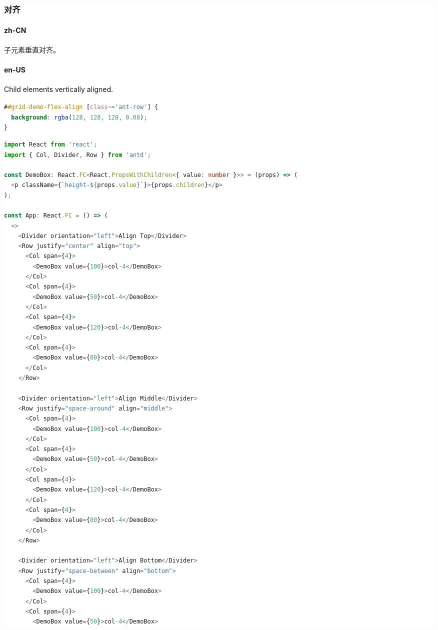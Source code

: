 ### 对齐

#### zh-CN

子元素垂直对齐。

#### en-US

Child elements vertically aligned.

```css
##grid-demo-flex-align [class~='ant-row'] {
  background: rgba(128, 128, 128, 0.08);
}
```

```typescript
import React from 'react';
import { Col, Divider, Row } from 'antd';

const DemoBox: React.FC<React.PropsWithChildren<{ value: number }>> = (props) => (
  <p className={`height-${props.value}`}>{props.children}</p>
);

const App: React.FC = () => (
  <>
    <Divider orientation="left">Align Top</Divider>
    <Row justify="center" align="top">
      <Col span={4}>
        <DemoBox value={100}>col-4</DemoBox>
      </Col>
      <Col span={4}>
        <DemoBox value={50}>col-4</DemoBox>
      </Col>
      <Col span={4}>
        <DemoBox value={120}>col-4</DemoBox>
      </Col>
      <Col span={4}>
        <DemoBox value={80}>col-4</DemoBox>
      </Col>
    </Row>

    <Divider orientation="left">Align Middle</Divider>
    <Row justify="space-around" align="middle">
      <Col span={4}>
        <DemoBox value={100}>col-4</DemoBox>
      </Col>
      <Col span={4}>
        <DemoBox value={50}>col-4</DemoBox>
      </Col>
      <Col span={4}>
        <DemoBox value={120}>col-4</DemoBox>
      </Col>
      <Col span={4}>
        <DemoBox value={80}>col-4</DemoBox>
      </Col>
    </Row>

    <Divider orientation="left">Align Bottom</Divider>
    <Row justify="space-between" align="bottom">
      <Col span={4}>
        <DemoBox value={100}>col-4</DemoBox>
      </Col>
      <Col span={4}>
        <DemoBox value={50}>col-4</DemoBox>
```